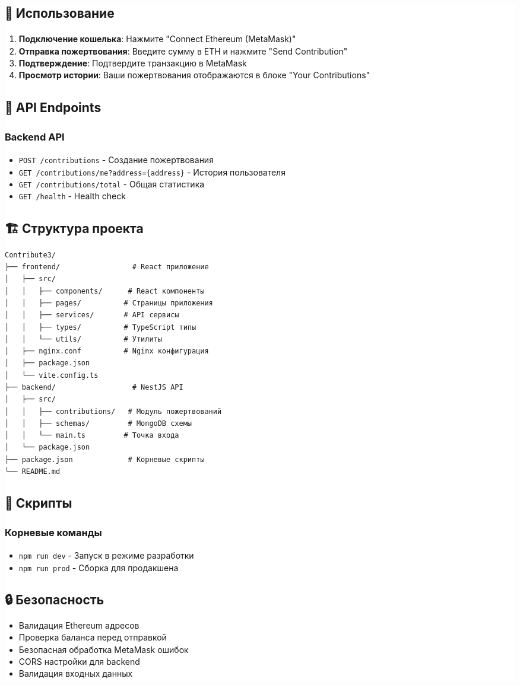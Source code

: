 ## 📱 Использование

1. **Подключение кошелька**: Нажмите "Connect Ethereum (MetaMask)"
2. **Отправка пожертвования**: Введите сумму в ETH и нажмите "Send Contribution"
3. **Подтверждение**: Подтвердите транзакцию в MetaMask
4. **Просмотр истории**: Ваши пожертвования отображаются в блоке "Your Contributions"

## 🔧 API Endpoints

### Backend API
- `POST /contributions` - Создание пожертвования
- `GET /contributions/me?address={address}` - История пользователя
- `GET /contributions/total` - Общая статистика
- `GET /health` - Health check

## 🏗️ Структура проекта

```
Contribute3/
├── frontend/                 # React приложение
│   ├── src/
│   │   ├── components/      # React компоненты
│   │   ├── pages/          # Страницы приложения
│   │   ├── services/       # API сервисы
│   │   ├── types/          # TypeScript типы
│   │   └── utils/          # Утилиты
│   ├── nginx.conf          # Nginx конфигурация
│   ├── package.json
│   └── vite.config.ts
├── backend/                  # NestJS API
│   ├── src/
│   │   ├── contributions/   # Модуль пожертвований
│   │   ├── schemas/         # MongoDB схемы
│   │   └── main.ts         # Точка входа
│   └── package.json
├── package.json             # Корневые скрипты
└── README.md
```

## 🚀 Скрипты

### Корневые команды
- `npm run dev` - Запуск в режиме разработки
- `npm run prod` - Сборка для продакшена

## 🔒 Безопасность

- Валидация Ethereum адресов
- Проверка баланса перед отправкой
- Безопасная обработка MetaMask ошибок
- CORS настройки для backend
- Валидация входных данных
